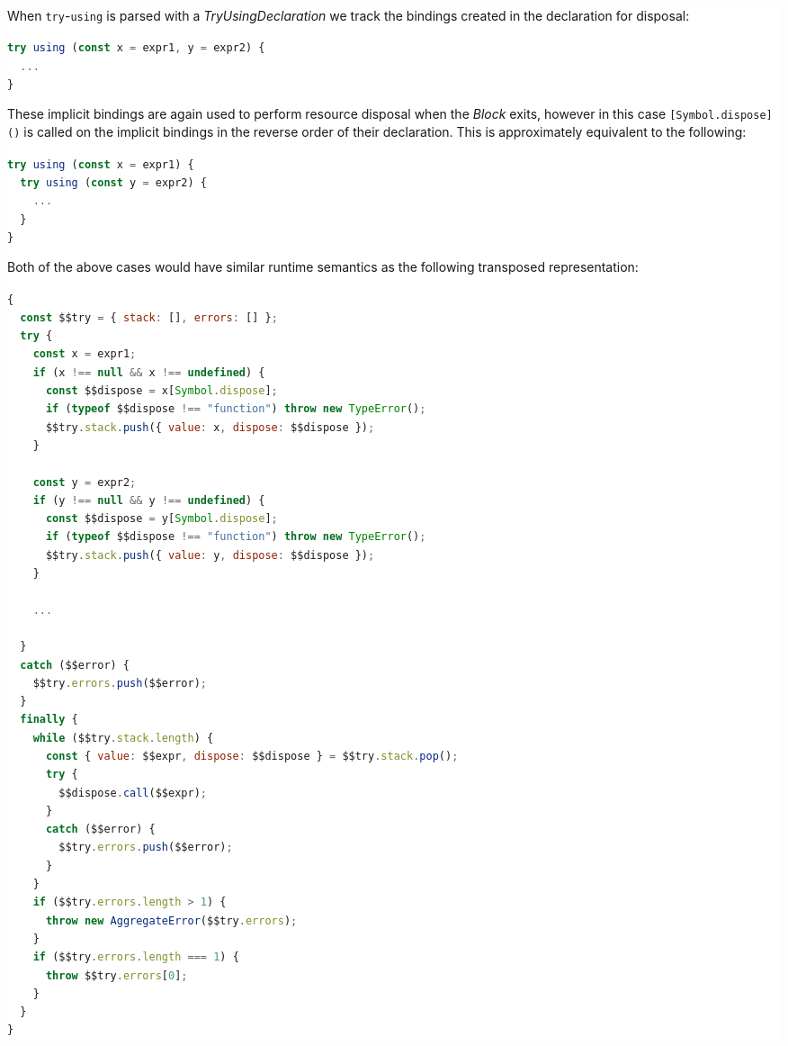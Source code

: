 When `try`-`using` is parsed with a _TryUsingDeclaration_ we track the bindings created in the declaration for disposal:

```js
try using (const x = expr1, y = expr2) {
  ...
}
```

These implicit bindings are again used to perform resource disposal when the _Block_ exits, however
in this case `[Symbol.dispose]()` is called on the implicit bindings in the reverse order of their
declaration. This is approximately equivalent to the following:

```js
try using (const x = expr1) {
  try using (const y = expr2) {
    ...
  }
}
```

Both of the above cases would have similar runtime semantics as the following transposed
representation:

```js
{
  const $$try = { stack: [], errors: [] };
  try {
    const x = expr1;
    if (x !== null && x !== undefined) {
      const $$dispose = x[Symbol.dispose];
      if (typeof $$dispose !== "function") throw new TypeError();
      $$try.stack.push({ value: x, dispose: $$dispose });
    }

    const y = expr2;
    if (y !== null && y !== undefined) {
      const $$dispose = y[Symbol.dispose];
      if (typeof $$dispose !== "function") throw new TypeError();
      $$try.stack.push({ value: y, dispose: $$dispose });
    }

    ...

  }
  catch ($$error) {
    $$try.errors.push($$error);
  }
  finally {
    while ($$try.stack.length) {
      const { value: $$expr, dispose: $$dispose } = $$try.stack.pop();
      try {
        $$dispose.call($$expr);
      }
      catch ($$error) {
        $$try.errors.push($$error);
      }
    }
    if ($$try.errors.length > 1) {
      throw new AggregateError($$try.errors);
    }
    if ($$try.errors.length === 1) {
      throw $$try.errors[0];
    }
  }
}
```

[Champion]: #status
[Prose]: #motivations
[Examples]: #examples
[API]: #api
[Specification]: https://tc39.es/proposal-explicit-resource-management
[Transpiler]: #todo
[Stage3ReviewerSignOff]: #todo
[Stage3EditorSignOff]: #todo
[Test262PullRequest]: #todo
[Implementation1]: #todo
[Implementation2]: #todo
[Ecma262PullRequest]: #todo